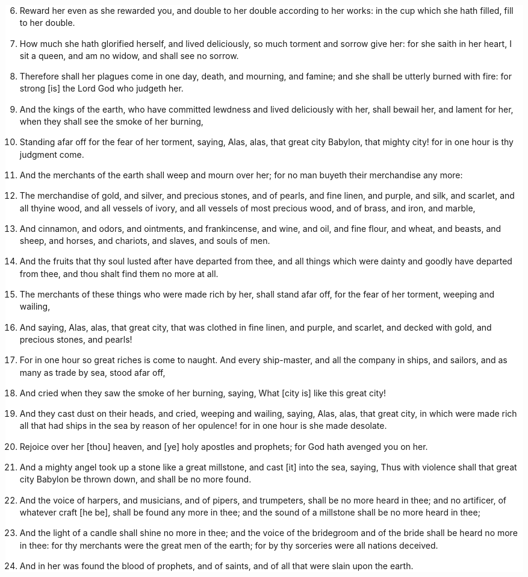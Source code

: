 6. Reward her even as she rewarded you, and double to her double according to her works: in the cup which she hath filled, fill to her double.

7. How much she hath glorified herself, and lived deliciously, so much torment and sorrow give her: for she saith in her heart, I sit a queen, and am no widow, and shall see no sorrow.

8. Therefore shall her plagues come in one day, death, and mourning, and famine; and she shall be utterly burned with fire: for strong [is] the Lord God who judgeth her.

9. And the kings of the earth, who have committed lewdness and lived deliciously with her, shall bewail her, and lament for her, when they shall see the smoke of her burning,

10. Standing afar off for the fear of her torment, saying, Alas, alas, that great city Babylon, that mighty city! for in one hour is thy judgment come.

11. And the merchants of the earth shall weep and mourn over her; for no man buyeth their merchandise any more:

12. The merchandise of gold, and silver, and precious stones, and of pearls, and fine linen, and purple, and silk, and scarlet, and all thyine wood, and all vessels of ivory, and all vessels of most precious wood, and of brass, and iron, and marble,

13. And cinnamon, and odors, and ointments, and frankincense, and wine, and oil, and fine flour, and wheat, and beasts, and sheep, and horses, and chariots, and slaves, and souls of men.

14. And the fruits that thy soul lusted after have departed from thee, and all things which were dainty and goodly have departed from thee, and thou shalt find them no more at all.

15. The merchants of these things who were made rich by her, shall stand afar off, for the fear of her torment, weeping and wailing,

16. And saying, Alas, alas, that great city, that was clothed in fine linen, and purple, and scarlet, and decked with gold, and precious stones, and pearls!

17. For in one hour so great riches is come to naught. And every ship-master, and all the company in ships, and sailors, and as many as trade by sea, stood afar off,

18. And cried when they saw the smoke of her burning, saying, What [city is] like this great city!

19. And they cast dust on their heads, and cried, weeping and wailing, saying, Alas, alas, that great city, in which were made rich all that had ships in the sea by reason of her opulence! for in one hour is she made desolate.

20. Rejoice over her [thou] heaven, and [ye] holy apostles and prophets; for God hath avenged you on her.

21. And a mighty angel took up a stone like a great millstone, and cast [it] into the sea, saying, Thus with violence shall that great city Babylon be thrown down, and shall be no more found.

22. And the voice of harpers, and musicians, and of pipers, and trumpeters, shall be no more heard in thee; and no artificer, of whatever craft [he be], shall be found any more in thee; and the sound of a millstone shall be no more heard in thee;

23. And the light of a candle shall shine no more in thee; and the voice of the bridegroom and of the bride shall be heard no more in thee: for thy merchants were the great men of the earth; for by thy sorceries were all nations deceived.

24. And in her was found the blood of prophets, and of saints, and of all that were slain upon the earth.
